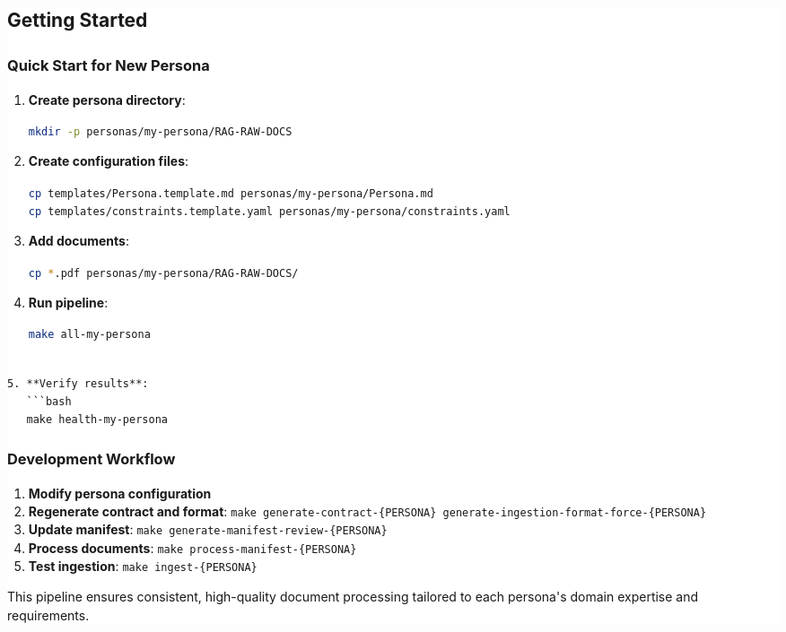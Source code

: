 ## Getting Started

### Quick Start for New Persona

1. **Create persona directory**:
   ```bash
   mkdir -p personas/my-persona/RAG-RAW-DOCS
   ```

2. **Create configuration files**:
   ```bash
   cp templates/Persona.template.md personas/my-persona/Persona.md
   cp templates/constraints.template.yaml personas/my-persona/constraints.yaml
   ```

3. **Add documents**:
   ```bash
   cp *.pdf personas/my-persona/RAG-RAW-DOCS/
   ```

4. **Run pipeline**:
   ```bash
   make all-my-persona
```

5. **Verify results**:
   ```bash
   make health-my-persona
   ```

### Development Workflow

1. **Modify persona configuration**
2. **Regenerate contract and format**: `make generate-contract-{PERSONA} generate-ingestion-format-force-{PERSONA}`
3. **Update manifest**: `make generate-manifest-review-{PERSONA}`
4. **Process documents**: `make process-manifest-{PERSONA}`
5. **Test ingestion**: `make ingest-{PERSONA}`

This pipeline ensures consistent, high-quality document processing tailored to each persona's domain expertise and requirements.